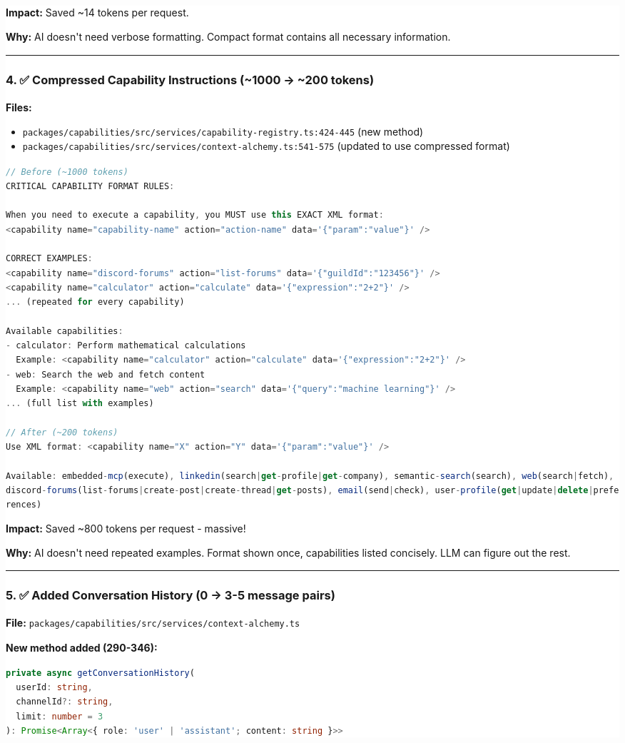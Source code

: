 **Impact:** Saved ~14 tokens per request.

**Why:** AI doesn't need verbose formatting. Compact format contains all necessary information.

---

### 4. ✅ Compressed Capability Instructions (~1000 → ~200 tokens)

**Files:**
- `packages/capabilities/src/services/capability-registry.ts:424-445` (new method)
- `packages/capabilities/src/services/context-alchemy.ts:541-575` (updated to use compressed format)

```typescript
// Before (~1000 tokens)
CRITICAL CAPABILITY FORMAT RULES:

When you need to execute a capability, you MUST use this EXACT XML format:
<capability name="capability-name" action="action-name" data='{"param":"value"}' />

CORRECT EXAMPLES:
<capability name="discord-forums" action="list-forums" data='{"guildId":"123456"}' />
<capability name="calculator" action="calculate" data='{"expression":"2+2"}' />
... (repeated for every capability)

Available capabilities:
- calculator: Perform mathematical calculations
  Example: <capability name="calculator" action="calculate" data='{"expression":"2+2"}' />
- web: Search the web and fetch content
  Example: <capability name="web" action="search" data='{"query":"machine learning"}' />
... (full list with examples)

// After (~200 tokens)
Use XML format: <capability name="X" action="Y" data='{"param":"value"}' />

Available: embedded-mcp(execute), linkedin(search|get-profile|get-company), semantic-search(search), web(search|fetch), discord-forums(list-forums|create-post|create-thread|get-posts), email(send|check), user-profile(get|update|delete|preferences)
```

**Impact:** Saved ~800 tokens per request - massive!

**Why:** AI doesn't need repeated examples. Format shown once, capabilities listed concisely. LLM can figure out the rest.

---

### 5. ✅ Added Conversation History (0 → 3-5 message pairs)

**File:** `packages/capabilities/src/services/context-alchemy.ts`

**New method added (290-346):**
```typescript
private async getConversationHistory(
  userId: string,
  channelId?: string,
  limit: number = 3
): Promise<Array<{ role: 'user' | 'assistant'; content: string }>>
```
